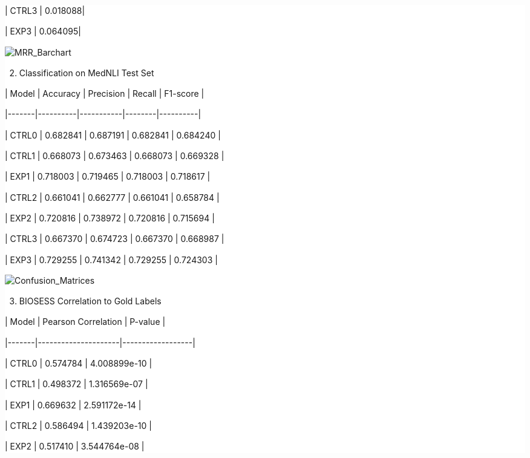 | CTRL3 | 0.018088|  

| EXP3 | 0.064095| 

 

![MRR_Barchart](./images/MRR_barchart.png) 

 

2) Classification on MedNLI Test Set 

 

| Model | Accuracy | Precision | Recall | F1-score |  

|-------|----------|-----------|--------|----------|  

| CTRL0 | 0.682841 | 0.687191 | 0.682841 | 0.684240 |  

| CTRL1 | 0.668073 | 0.673463 | 0.668073 | 0.669328 |  

| EXP1 | 0.718003 | 0.719465 | 0.718003 | 0.718617 |  

| CTRL2 | 0.661041 | 0.662777 | 0.661041 | 0.658784 |  

| EXP2 | 0.720816 | 0.738972 | 0.720816 | 0.715694 |  

| CTRL3 | 0.667370 | 0.674723 | 0.667370 | 0.668987 |  

| EXP3 | 0.729255 | 0.741342 | 0.729255 | 0.724303 | 

 

![Confusion_Matrices](./images/confusion_matrices.png) 

 

3) BIOSESS Correlation to Gold Labels 

 

| Model | Pearson Correlation | P-value |  

|-------|---------------------|------------------|  

| CTRL0 | 0.574784 | 4.008899e-10 |  

| CTRL1 | 0.498372 | 1.316569e-07 |  

| EXP1 | 0.669632 | 2.591172e-14 |  

| CTRL2 | 0.586494 | 1.439203e-10 |  

| EXP2 | 0.517410 | 3.544764e-08 |  
